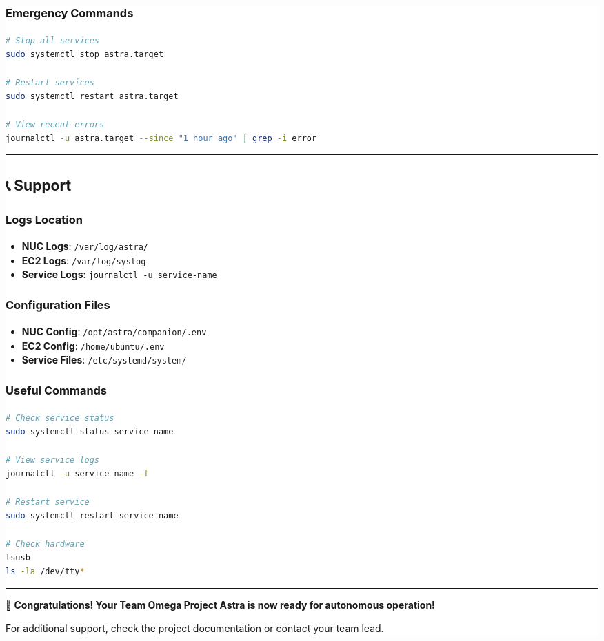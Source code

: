 ### Emergency Commands
```bash
# Stop all services
sudo systemctl stop astra.target

# Restart services
sudo systemctl restart astra.target

# View recent errors
journalctl -u astra.target --since "1 hour ago" | grep -i error
```

---

## 📞 Support

### Logs Location
- **NUC Logs**: `/var/log/astra/`
- **EC2 Logs**: `/var/log/syslog`
- **Service Logs**: `journalctl -u service-name`

### Configuration Files
- **NUC Config**: `/opt/astra/companion/.env`
- **EC2 Config**: `/home/ubuntu/.env`
- **Service Files**: `/etc/systemd/system/`

### Useful Commands
```bash
# Check service status
sudo systemctl status service-name

# View service logs
journalctl -u service-name -f

# Restart service
sudo systemctl restart service-name

# Check hardware
lsusb
ls -la /dev/tty*
```

---

**🎉 Congratulations! Your Team Omega Project Astra is now ready for autonomous operation!**

For additional support, check the project documentation or contact your team lead.
